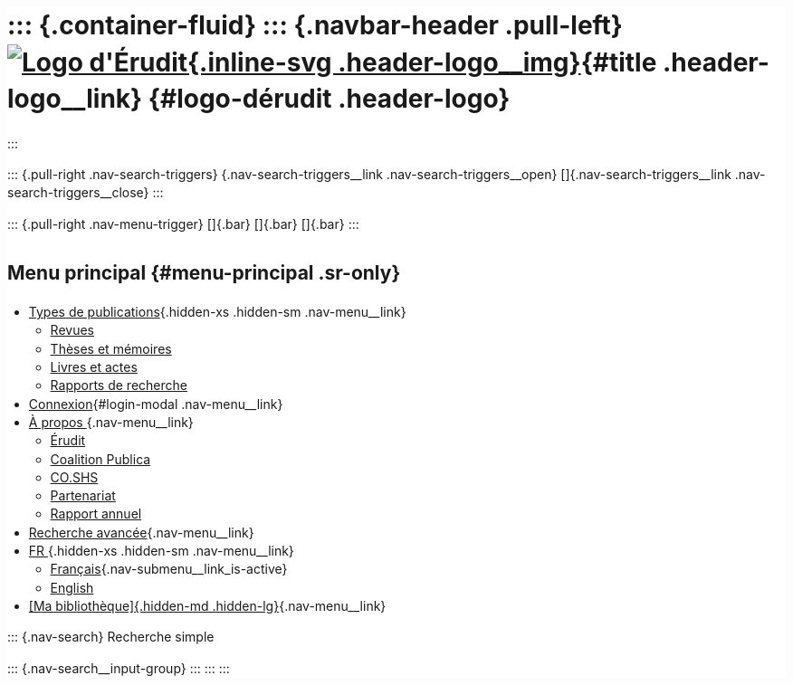 ::: {.container-fluid}
::: {.navbar-header .pull-left}
[![Logo d'Érudit](https://assets.erudit.tech/static/svg/logo-erudit.e47dcf3cfcb9.svg){.inline-svg .header-logo__img}](/ "Aller à l’accueil"){#title .header-logo__link} {#logo-dérudit .header-logo}
=======================================================================================================================================================================
:::

::: {.pull-right .nav-search-triggers}
[](# "Effectuer une recherche simple"){.nav-search-triggers__link
.nav-search-triggers__open} []{.nav-search-triggers__link
.nav-search-triggers__close}
:::

::: {.pull-right .nav-menu-trigger}
[]{.bar} []{.bar} []{.bar}
:::

Menu principal {#menu-principal .sr-only}
--------------

-   [Types de publications](#){.hidden-xs .hidden-sm .nav-menu__link}
    -   [Revues](/fr/revues/ "Index des revues")
    -   [Thèses et
        mémoires](/fr/theses/ "Index des dépôts institutionnels")
    -   [Livres et actes](/fr/livres/ "Index des livres et actes")
    -   [Rapports de
        recherche](https://depot.erudit.org/ "Index des rapports de recherche")
-   [Connexion](/fr/compte/bienvenue/?next=/fr/revues/rf/2008-v21-n1-rf2309/018314ar/ "Se connecter au tableau de bord"){#login-modal
    .nav-menu__link}
-   [À propos
    ](https://apropos.erudit.org/fr/ "À propos d’Érudit"){.nav-menu__link}
    -   [Érudit](https://apropos.erudit.org/ "À propos d’Érudit")
    -   [Coalition
        Publica](https://www.coalition-publi.ca/le-projet "À propos de la Coalition Publica")
    -   [CO.SHS](https://co-shs.ca/ "À propos du projet CO.SHS")
    -   [Partenariat](https://partnership.erudit.org/accueil "À propos de nos partenariats")
    -   [Rapport
        annuel](https://www.erudit.org/rapport/2019/ "Consulter le rapport annuel")
-   [Recherche
    avancée](/fr/recherche/avancee/ "Effectuer une recherche avancée"){.nav-menu__link}
-   [FR ](#){.hidden-xs .hidden-sm .nav-menu__link}
    -   [Français](/fr/revues/rf/2008-v21-n1-rf2309/018314ar/){.nav-submenu__link_is-active}
    -   [English](/en/journals/rf/2008-v21-n1-rf2309/018314ar/)
-   [ [Ma bibliothèque]{.hidden-md
    .hidden-lg}](/fr/notices/ "Voir ma bibliothèque"){.nav-menu__link}

::: {.nav-search}
Recherche simple

::: {.nav-search__input-group}
:::
:::
:::
